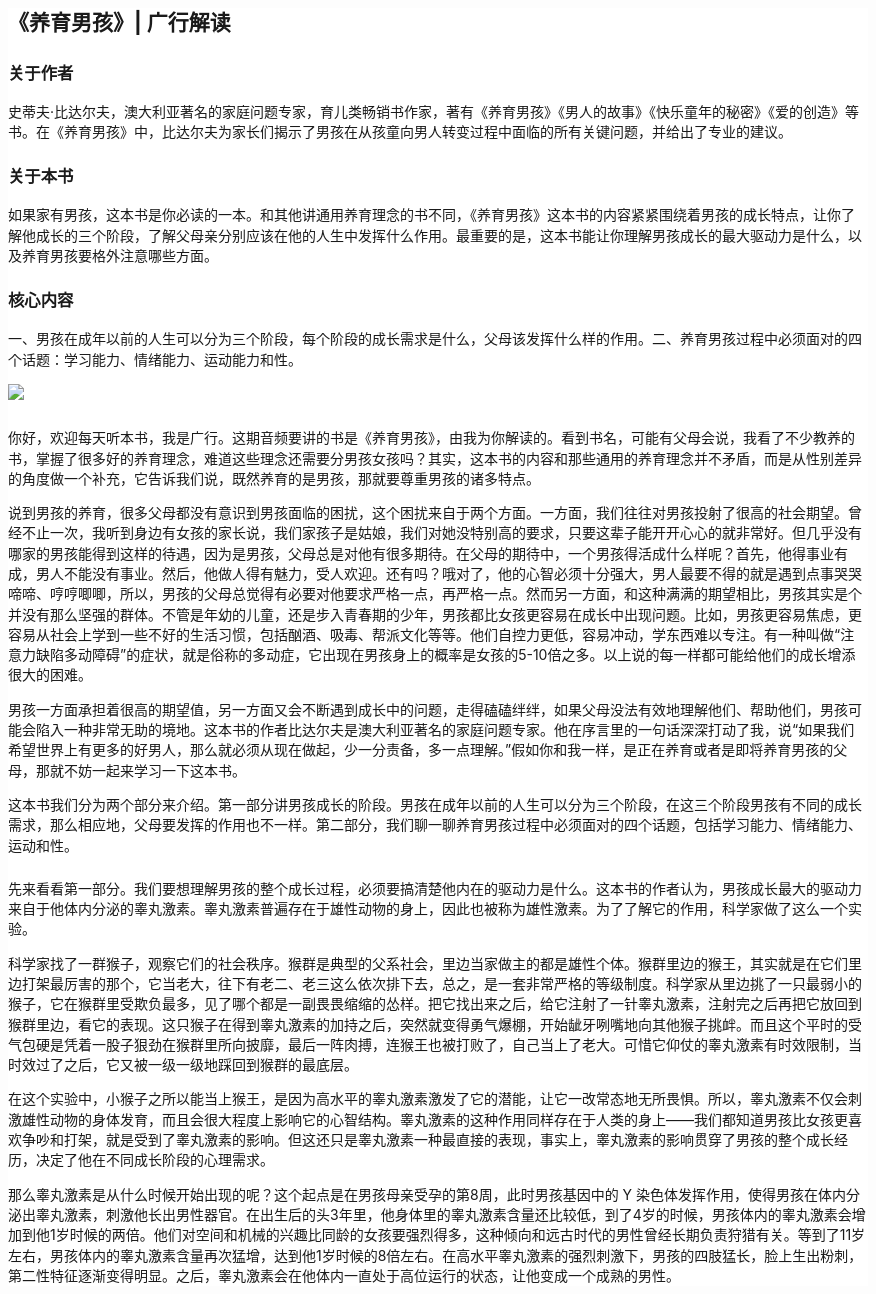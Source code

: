 ## 《养育男孩》| 广行解读 

### 关于作者

史蒂夫·比达尔夫，澳大利亚著名的家庭问题专家，育儿类畅销书作家，著有《养育男孩》《男人的故事》《快乐童年的秘密》《爱的创造》等书。在《养育男孩》中，比达尔夫为家长们揭示了男孩在从孩童向男人转变过程中面临的所有关键问题，并给出了专业的建议。

### 关于本书

如果家有男孩，这本书是你必读的一本。和其他讲通用养育理念的书不同，《养育男孩》这本书的内容紧紧围绕着男孩的成长特点，让你了解他成长的三个阶段，了解父母亲分别应该在他的人生中发挥什么作用。最重要的是，这本书能让你理解男孩成长的最大驱动力是什么，以及养育男孩要格外注意哪些方面。

### 核心内容

一、男孩在成年以前的人生可以分为三个阶段，每个阶段的成长需求是什么，父母该发挥什么样的作用。二、养育男孩过程中必须面对的四个话题：学习能力、情绪能力、运动能力和性。

<img  src="https://piccdn3.umiwi.com/img/201806/20/201806201852466811393024.jpg" width="1687"/>

###   



你好，欢迎每天听本书，我是广行。这期音频要讲的书是《养育男孩》，由我为你解读的。看到书名，可能有父母会说，我看了不少教养的书，掌握了很多好的养育理念，难道这些理念还需要分男孩女孩吗？其实，这本书的内容和那些通用的养育理念并不矛盾，而是从性别差异的角度做一个补充，它告诉我们说，既然养育的是男孩，那就要尊重男孩的诸多特点。

说到男孩的养育，很多父母都没有意识到男孩面临的困扰，这个困扰来自于两个方面。一方面，我们往往对男孩投射了很高的社会期望。曾经不止一次，我听到身边有女孩的家长说，我们家孩子是姑娘，我们对她没特别高的要求，只要这辈子能开开心心的就非常好。但几乎没有哪家的男孩能得到这样的待遇，因为是男孩，父母总是对他有很多期待。在父母的期待中，一个男孩得活成什么样呢？首先，他得事业有成，男人不能没有事业。然后，他做人得有魅力，受人欢迎。还有吗？哦对了，他的心智必须十分强大，男人最要不得的就是遇到点事哭哭啼啼、哼哼唧唧，所以，男孩的父母总觉得有必要对他要求严格一点，再严格一点。然而另一方面，和这种满满的期望相比，男孩其实是个并没有那么坚强的群体。不管是年幼的儿童，还是步入青春期的少年，男孩都比女孩更容易在成长中出现问题。比如，男孩更容易焦虑，更容易从社会上学到一些不好的生活习惯，包括酗酒、吸毒、帮派文化等等。他们自控力更低，容易冲动，学东西难以专注。有一种叫做“注意力缺陷多动障碍”的症状，就是俗称的多动症，它出现在男孩身上的概率是女孩的5-10倍之多。以上说的每一样都可能给他们的成长增添很大的困难。

男孩一方面承担着很高的期望值，另一方面又会不断遇到成长中的问题，走得磕磕绊绊，如果父母没法有效地理解他们、帮助他们，男孩可能会陷入一种非常无助的境地。这本书的作者比达尔夫是澳大利亚著名的家庭问题专家。他在序言里的一句话深深打动了我，说“如果我们希望世界上有更多的好男人，那么就必须从现在做起，少一分责备，多一点理解。”假如你和我一样，是正在养育或者是即将养育男孩的父母，那就不妨一起来学习一下这本书。

这本书我们分为两个部分来介绍。第一部分讲男孩成长的阶段。男孩在成年以前的人生可以分为三个阶段，在这三个阶段男孩有不同的成长需求，那么相应地，父母要发挥的作用也不一样。第二部分，我们聊一聊养育男孩过程中必须面对的四个话题，包括学习能力、情绪能力、运动和性。

###   



先来看看第一部分。我们要想理解男孩的整个成长过程，必须要搞清楚他内在的驱动力是什么。这本书的作者认为，男孩成长最大的驱动力来自于他体内分泌的睾丸激素。睾丸激素普遍存在于雄性动物的身上，因此也被称为雄性激素。为了了解它的作用，科学家做了这么一个实验。

科学家找了一群猴子，观察它们的社会秩序。猴群是典型的父系社会，里边当家做主的都是雄性个体。猴群里边的猴王，其实就是在它们里边打架最厉害的那个，它当老大，往下有老二、老三这么依次排下去，总之，是一套非常严格的等级制度。科学家从里边挑了一只最弱小的猴子，它在猴群里受欺负最多，见了哪个都是一副畏畏缩缩的怂样。把它找出来之后，给它注射了一针睾丸激素，注射完之后再把它放回到猴群里边，看它的表现。这只猴子在得到睾丸激素的加持之后，突然就变得勇气爆棚，开始龇牙咧嘴地向其他猴子挑衅。而且这个平时的受气包硬是凭着一股子狠劲在猴群里所向披靡，最后一阵肉搏，连猴王也被打败了，自己当上了老大。可惜它仰仗的睾丸激素有时效限制，当时效过了之后，它又被一级一级地踩回到猴群的最底层。

在这个实验中，小猴子之所以能当上猴王，是因为高水平的睾丸激素激发了它的潜能，让它一改常态地无所畏惧。所以，睾丸激素不仅会刺激雄性动物的身体发育，而且会很大程度上影响它的心智结构。睾丸激素的这种作用同样存在于人类的身上——我们都知道男孩比女孩更喜欢争吵和打架，就是受到了睾丸激素的影响。但这还只是睾丸激素一种最直接的表现，事实上，睾丸激素的影响贯穿了男孩的整个成长经历，决定了他在不同成长阶段的心理需求。

那么睾丸激素是从什么时候开始出现的呢？这个起点是在男孩母亲受孕的第8周，此时男孩基因中的 Y 染色体发挥作用，使得男孩在体内分泌出睾丸激素，刺激他长出男性器官。在出生后的头3年里，他身体里的睾丸激素含量还比较低，到了4岁的时候，男孩体内的睾丸激素会增加到他1岁时候的两倍。他们对空间和机械的兴趣比同龄的女孩要强烈得多，这种倾向和远古时代的男性曾经长期负责狩猎有关。等到了11岁左右，男孩体内的睾丸激素含量再次猛增，达到他1岁时候的8倍左右。在高水平睾丸激素的强烈刺激下，男孩的四肢猛长，脸上生出粉刺，第二性特征逐渐变得明显。之后，睾丸激素会在他体内一直处于高位运行的状态，让他变成一个成熟的男性。

